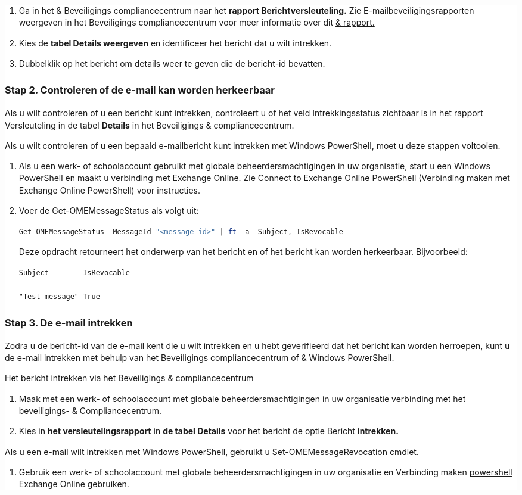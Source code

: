 1. Ga in het &amp; Beveiligings compliancecentrum naar het **rapport Berichtversleuteling.** Zie E-mailbeveiligingsrapporten weergeven in het Beveiligings compliancecentrum voor meer informatie over dit [ &amp; rapport.](../security/defender-365-security/view-email-security-reports.md)

2. Kies de **tabel Details weergeven** en identificeer het bericht dat u wilt intrekken.

3. Dubbelklik op het bericht om details weer te geven die de bericht-id bevatten.

### <a name="step-2-verify-that-the-mail-is-revocable"></a>Stap 2. Controleren of de e-mail kan worden herkeerbaar

Als u wilt controleren of u een bericht kunt intrekken, controleert u of het veld Intrekkingsstatus zichtbaar is in het rapport Versleuteling in de tabel **Details** in het Beveiligings &amp; compliancecentrum.

Als u wilt controleren of u een bepaald e-mailbericht kunt intrekken met Windows PowerShell, moet u deze stappen voltooien.

1. Als u een werk- of schoolaccount gebruikt met globale beheerdersmachtigingen in uw organisatie, start u een Windows PowerShell en maakt u verbinding met Exchange Online. Zie [Connect to Exchange Online PowerShell](/powershell/exchange/connect-to-exchange-online-powershell) (Verbinding maken met Exchange Online PowerShell) voor instructies.

2. Voer de Get-OMEMessageStatus als volgt uit:

     ```powershell
     Get-OMEMessageStatus -MessageId "<message id>" | ft -a  Subject, IsRevocable
     ```

   Deze opdracht retourneert het onderwerp van het bericht en of het bericht kan worden herkeerbaar. Bijvoorbeeld:

     ```console
     Subject        IsRevocable
     -------        -----------
     "Test message" True
     ```

### <a name="step-3-revoke-the-mail"></a>Stap 3. De e-mail intrekken

Zodra u de bericht-id van de e-mail kent die u wilt intrekken en u hebt geverifieerd dat het bericht kan worden herroepen, kunt u de e-mail intrekken met behulp van het Beveiligings compliancecentrum of &amp; Windows PowerShell.

Het bericht intrekken via het Beveiligings &amp; compliancecentrum

1. Maak met een werk- of schoolaccount met globale beheerdersmachtigingen in uw organisatie verbinding met het beveiligings- & Compliancecentrum.

2. Kies in **het versleutelingsrapport** in **de tabel Details** voor het bericht de optie Bericht **intrekken.**

Als u een e-mail wilt intrekken met Windows PowerShell, gebruikt u Set-OMEMessageRevocation cmdlet.

1. Gebruik een werk- of schoolaccount met globale beheerdersmachtigingen in uw organisatie en Verbinding maken [powershell Exchange Online gebruiken.](/powershell/exchange/connect-to-exchange-online-powershell)

